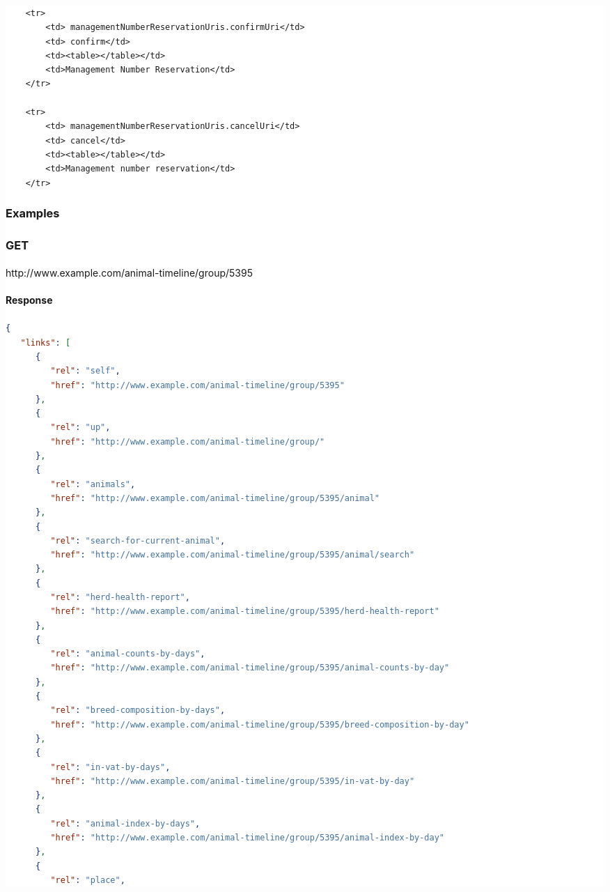         <tr>
            <td> managementNumberReservationUris.confirmUri</td>
            <td> confirm</td>
            <td><table></table></td>
            <td>Management Number Reservation</td>
        </tr>

        <tr>
            <td> managementNumberReservationUris.cancelUri</td>
            <td> cancel</td>
            <td><table></table></td>
            <td>Management number reservation</td>
        </tr>
</table>






<h3>Examples</h3>

<h3>GET</h3>
http://www.example.com/animal-timeline/group/5395


<h4>Response</h4>

```json
{
   "links": [
      {
         "rel": "self",
         "href": "http://www.example.com/animal-timeline/group/5395"
      },
      {
         "rel": "up",
         "href": "http://www.example.com/animal-timeline/group/"
      },
      {
         "rel": "animals",
         "href": "http://www.example.com/animal-timeline/group/5395/animal"
      },
      {
         "rel": "search-for-current-animal",
         "href": "http://www.example.com/animal-timeline/group/5395/animal/search"
      },
      {
         "rel": "herd-health-report",
         "href": "http://www.example.com/animal-timeline/group/5395/herd-health-report"
      },
      {
         "rel": "animal-counts-by-days",
         "href": "http://www.example.com/animal-timeline/group/5395/animal-counts-by-day"
      },
      {
         "rel": "breed-composition-by-days",
         "href": "http://www.example.com/animal-timeline/group/5395/breed-composition-by-day"
      },
      {
         "rel": "in-vat-by-days",
         "href": "http://www.example.com/animal-timeline/group/5395/in-vat-by-day"
      },
      {
         "rel": "animal-index-by-days",
         "href": "http://www.example.com/animal-timeline/group/5395/animal-index-by-day"
      },
      {
         "rel": "place",
```